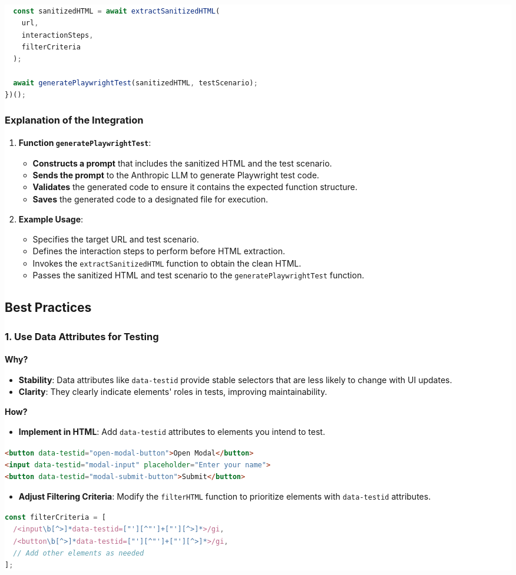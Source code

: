 ```typescript
  const sanitizedHTML = await extractSanitizedHTML(
    url,
    interactionSteps,
    filterCriteria
  );

  await generatePlaywrightTest(sanitizedHTML, testScenario);
})();
```

### Explanation of the Integration

1. **Function `generatePlaywrightTest`**:
   - **Constructs a prompt** that includes the sanitized HTML and the test scenario.
   - **Sends the prompt** to the Anthropic LLM to generate Playwright test code.
   - **Validates** the generated code to ensure it contains the expected function structure.
   - **Saves** the generated code to a designated file for execution.

2. **Example Usage**:
   - Specifies the target URL and test scenario.
   - Defines the interaction steps to perform before HTML extraction.
   - Invokes the `extractSanitizedHTML` function to obtain the clean HTML.
   - Passes the sanitized HTML and test scenario to the `generatePlaywrightTest` function.

## Best Practices

### 1. Use Data Attributes for Testing

**Why?**

- **Stability**: Data attributes like `data-testid` provide stable selectors that are less likely to change with UI updates.
- **Clarity**: They clearly indicate elements' roles in tests, improving maintainability.

**How?**

- **Implement in HTML**: Add `data-testid` attributes to elements you intend to test.

```html
<button data-testid="open-modal-button">Open Modal</button>
<input data-testid="modal-input" placeholder="Enter your name">
<button data-testid="modal-submit-button">Submit</button>
```

- **Adjust Filtering Criteria**: Modify the `filterHTML` function to prioritize elements with `data-testid` attributes.

```typescript
const filterCriteria = [
  /<input\b[^>]*data-testid=["'][^"']+["'][^>]*>/gi,
  /<button\b[^>]*data-testid=["'][^"']+["'][^>]*>/gi,
  // Add other elements as needed
];
```
